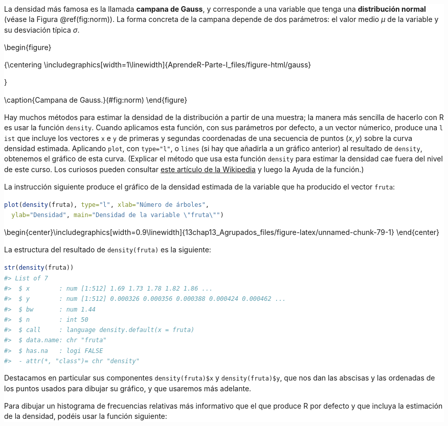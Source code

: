 La densidad más famosa es la llamada **campana de Gauss**, y  corresponde a una variable que tenga una **distribución normal** (véase la Figura \@ref(fig:norm)). La forma concreta de la campana depende de dos parámetros: el valor medio $\mu$ de la variable y su desviación típica $\sigma$.


\begin{figure}

{\centering \includegraphics[width=1\linewidth]{AprendeR-Parte-I_files/figure-html/gauss} 

}

\caption{Campana de Gauss.}(\#fig:norm)
\end{figure}



Hay muchos métodos  para estimar la densidad de la distribución a partir de una muestra; la manera más sencilla de hacerlo con R es usar la función `density`. Cuando aplicamos esta función, con sus parámetros por defecto, a un vector númerico, produce una `list` que incluye los vectores `x` e `y` de primeras y segundas coordenadas de una secuencia de puntos $(x,y)$ sobre la curva densidad estimada.  Aplicando `plot`, con `type="l"`, o `lines` (si hay que añadirla a un gráfico anterior) al resultado de `density`, obtenemos el gráfico de esta curva. (Explicar el método que usa esta función `density` para estimar la densidad cae fuera del nivel de este curso. Los curiosos pueden consultar  [este artículo de la Wikipedia](http://en.wikipedia.org/wiki/Kernel_density_estimation) y luego la Ayuda de la función.)

La instrucción siguiente produce el gráfico de la densidad estimada de la variable que ha producido el vector `fruta`:

```r
plot(density(fruta), type="l", xlab="Número de árboles",
  ylab="Densidad", main="Densidad de la variable \"fruta\"")
```



\begin{center}\includegraphics[width=0.9\linewidth]{13chap13_Agrupados_files/figure-latex/unnamed-chunk-79-1} \end{center}

La estructura del resultado de `density(fruta)` es la siguiente:


```r
str(density(fruta))
#> List of 7
#>  $ x        : num [1:512] 1.69 1.73 1.78 1.82 1.86 ...
#>  $ y        : num [1:512] 0.000326 0.000356 0.000388 0.000424 0.000462 ...
#>  $ bw       : num 1.44
#>  $ n        : int 50
#>  $ call     : language density.default(x = fruta)
#>  $ data.name: chr "fruta"
#>  $ has.na   : logi FALSE
#>  - attr(*, "class")= chr "density"
```
Destacamos en particular sus componentes `density(fruta)$x` y `density(fruta)$y`, que nos dan las abscisas y las ordenadas de los puntos usados para dibujar su gráfico, y que usaremos más adelante. 


Para dibujar un histograma de frecuencias relativas más informativo que el que produce R por defecto y que incluya la estimación de la densidad, podéis usar la función siguiente:
